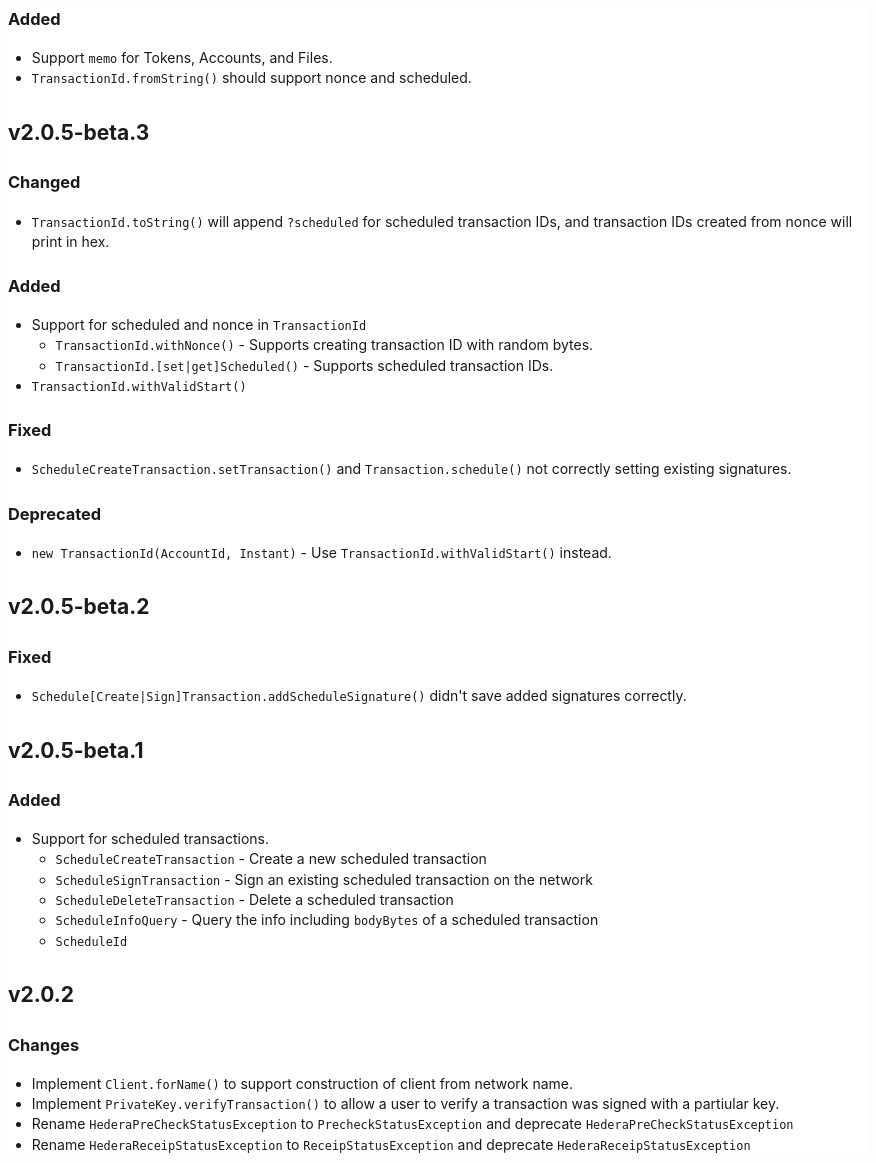 ### Added

 * Support `memo` for Tokens, Accounts, and Files.
 * `TransactionId.fromString()` should support nonce and scheduled.

## v2.0.5-beta.3

### Changed

 * `TransactionId.toString()` will append `?scheduled` for scheduled transaction IDs, and
   transaction IDs created from nonce will print in hex.

### Added

 * Support for scheduled and nonce in `TransactionId`
   * `TransactionId.withNonce()` - Supports creating transaction ID with random bytes.
   * `TransactionId.[set|get]Scheduled()` - Supports scheduled transaction IDs.
 * `TransactionId.withValidStart()`

### Fixed
 * `ScheduleCreateTransaction.setTransaction()` and `Transaction.schedule()` not correctly setting
   existing signatures.

### Deprecated

 * `new TransactionId(AccountId, Instant)` - Use `TransactionId.withValidStart()` instead.

## v2.0.5-beta.2

### Fixed
 * `Schedule[Create|Sign]Transaction.addScheduleSignature()` didn't save added signatures correctly.

## v2.0.5-beta.1

### Added

 * Support for scheduled transactions.
   * `ScheduleCreateTransaction` - Create a new scheduled transaction
   * `ScheduleSignTransaction` - Sign an existing scheduled transaction on the network
   * `ScheduleDeleteTransaction` - Delete a scheduled transaction
   * `ScheduleInfoQuery` - Query the info including `bodyBytes` of a scheduled transaction
   * `ScheduleId`

## v2.0.2

### Changes

 * Implement `Client.forName()` to support construction of client from network name.
 * Implement `PrivateKey.verifyTransaction()` to allow a user to verify a transaction was signed with a partiular key.
 * Rename `HederaPreCheckStatusException` to `PrecheckStatusException` and deprecate `HederaPreCheckStatusException`
 * Rename `HederaReceipStatusException` to `ReceipStatusException` and deprecate `HederaReceipStatusException`
